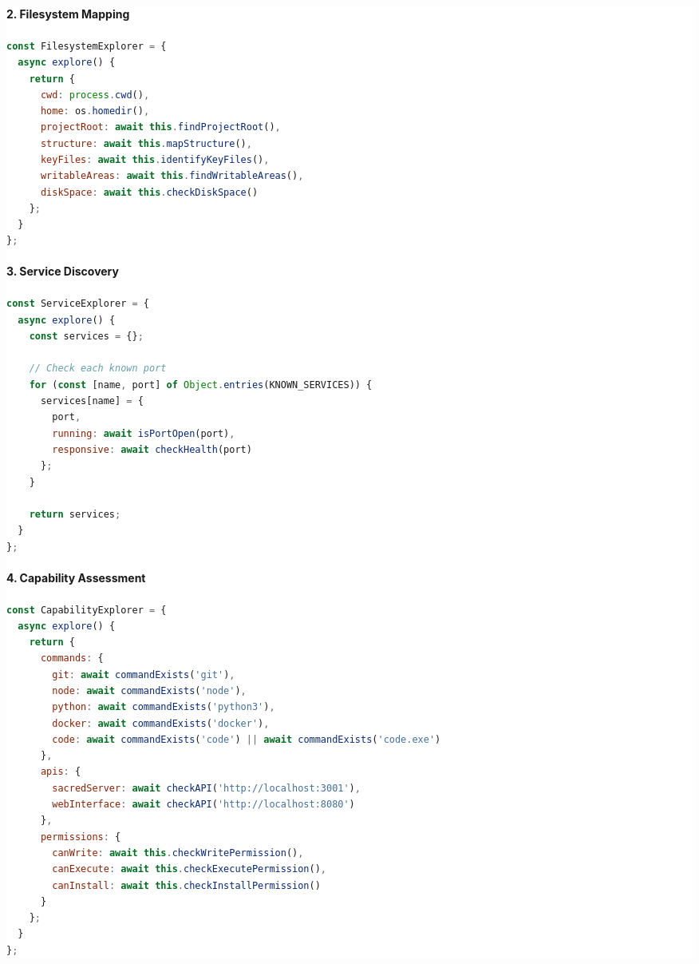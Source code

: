 #### 2. **Filesystem Mapping**
```javascript
const FilesystemExplorer = {
  async explore() {
    return {
      cwd: process.cwd(),
      home: os.homedir(),
      projectRoot: await this.findProjectRoot(),
      structure: await this.mapStructure(),
      keyFiles: await this.identifyKeyFiles(),
      writableAreas: await this.findWritableAreas(),
      diskSpace: await this.checkDiskSpace()
    };
  }
};
```

#### 3. **Service Discovery**
```javascript
const ServiceExplorer = {
  async explore() {
    const services = {};
    
    // Check each known port
    for (const [name, port] of Object.entries(KNOWN_SERVICES)) {
      services[name] = {
        port,
        running: await isPortOpen(port),
        responsive: await checkHealth(port)
      };
    }
    
    return services;
  }
};
```

#### 4. **Capability Assessment**
```javascript
const CapabilityExplorer = {
  async explore() {
    return {
      commands: {
        git: await commandExists('git'),
        node: await commandExists('node'),
        python: await commandExists('python3'),
        docker: await commandExists('docker'),
        code: await commandExists('code') || await commandExists('code.exe')
      },
      apis: {
        sacredServer: await checkAPI('http://localhost:3001'),
        webInterface: await checkAPI('http://localhost:8080')
      },
      permissions: {
        canWrite: await this.checkWritePermission(),
        canExecute: await this.checkExecutePermission(),
        canInstall: await this.checkInstallPermission()
      }
    };
  }
};
```
